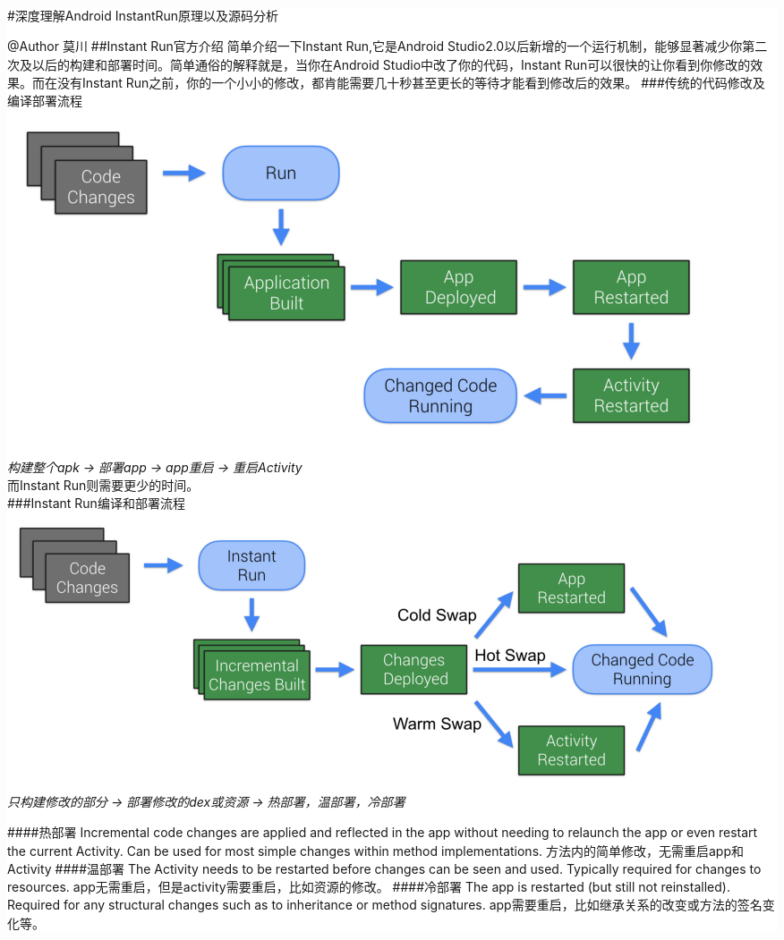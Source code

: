 #深度理解Android InstantRun原理以及源码分析

@Author 莫川
##Instant Run官方介绍
简单介绍一下Instant Run,它是Android Studio2.0以后新增的一个运行机制，能够显著减少你第二次及以后的构建和部署时间。简单通俗的解释就是，当你在Android Studio中改了你的代码，Instant Run可以很快的让你看到你修改的效果。而在没有Instant Run之前，你的一个小小的修改，都肯能需要几十秒甚至更长的等待才能看到修改后的效果。
###传统的代码修改及编译部署流程
![1.png](1.png)<br>

*构建整个apk → 部署app → app重启 → 重启Activity*<br>
而Instant Run则需要更少的时间。<br>
###Instant Run编译和部署流程<br>
![2.png](2.png)<br>
*只构建修改的部分 → 部署修改的dex或资源 → 热部署，温部署，冷部署*<br>

####热部署
Incremental code changes are applied and reflected in the app without needing to relaunch the app or even restart the current Activity. Can be used for most simple changes within method implementations.
方法内的简单修改，无需重启app和Activity
####温部署
The Activity needs to be restarted before changes can be seen and used. Typically required for changes to resources.
app无需重启，但是activity需要重启，比如资源的修改。
####冷部署
The app is restarted (but still not reinstalled). Required for any structural changes such as to inheritance or method signatures.
app需要重启，比如继承关系的改变或方法的签名变化等。
